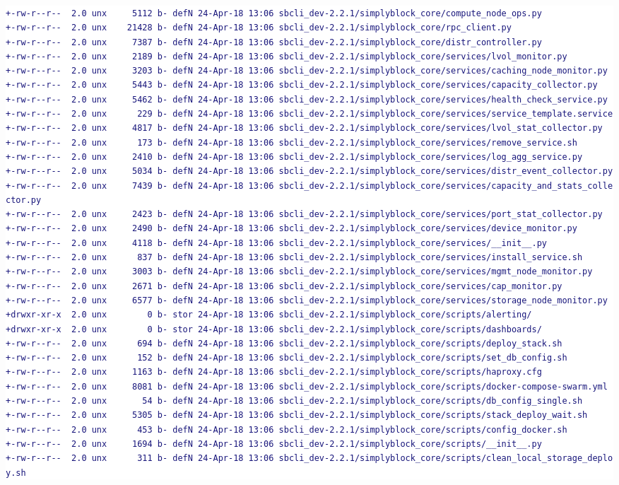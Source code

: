 ```diff
+-rw-r--r--  2.0 unx     5112 b- defN 24-Apr-18 13:06 sbcli_dev-2.2.1/simplyblock_core/compute_node_ops.py
+-rw-r--r--  2.0 unx    21428 b- defN 24-Apr-18 13:06 sbcli_dev-2.2.1/simplyblock_core/rpc_client.py
+-rw-r--r--  2.0 unx     7387 b- defN 24-Apr-18 13:06 sbcli_dev-2.2.1/simplyblock_core/distr_controller.py
+-rw-r--r--  2.0 unx     2189 b- defN 24-Apr-18 13:06 sbcli_dev-2.2.1/simplyblock_core/services/lvol_monitor.py
+-rw-r--r--  2.0 unx     3203 b- defN 24-Apr-18 13:06 sbcli_dev-2.2.1/simplyblock_core/services/caching_node_monitor.py
+-rw-r--r--  2.0 unx     5443 b- defN 24-Apr-18 13:06 sbcli_dev-2.2.1/simplyblock_core/services/capacity_collector.py
+-rw-r--r--  2.0 unx     5462 b- defN 24-Apr-18 13:06 sbcli_dev-2.2.1/simplyblock_core/services/health_check_service.py
+-rw-r--r--  2.0 unx      229 b- defN 24-Apr-18 13:06 sbcli_dev-2.2.1/simplyblock_core/services/service_template.service
+-rw-r--r--  2.0 unx     4817 b- defN 24-Apr-18 13:06 sbcli_dev-2.2.1/simplyblock_core/services/lvol_stat_collector.py
+-rw-r--r--  2.0 unx      173 b- defN 24-Apr-18 13:06 sbcli_dev-2.2.1/simplyblock_core/services/remove_service.sh
+-rw-r--r--  2.0 unx     2410 b- defN 24-Apr-18 13:06 sbcli_dev-2.2.1/simplyblock_core/services/log_agg_service.py
+-rw-r--r--  2.0 unx     5034 b- defN 24-Apr-18 13:06 sbcli_dev-2.2.1/simplyblock_core/services/distr_event_collector.py
+-rw-r--r--  2.0 unx     7439 b- defN 24-Apr-18 13:06 sbcli_dev-2.2.1/simplyblock_core/services/capacity_and_stats_collector.py
+-rw-r--r--  2.0 unx     2423 b- defN 24-Apr-18 13:06 sbcli_dev-2.2.1/simplyblock_core/services/port_stat_collector.py
+-rw-r--r--  2.0 unx     2490 b- defN 24-Apr-18 13:06 sbcli_dev-2.2.1/simplyblock_core/services/device_monitor.py
+-rw-r--r--  2.0 unx     4118 b- defN 24-Apr-18 13:06 sbcli_dev-2.2.1/simplyblock_core/services/__init__.py
+-rw-r--r--  2.0 unx      837 b- defN 24-Apr-18 13:06 sbcli_dev-2.2.1/simplyblock_core/services/install_service.sh
+-rw-r--r--  2.0 unx     3003 b- defN 24-Apr-18 13:06 sbcli_dev-2.2.1/simplyblock_core/services/mgmt_node_monitor.py
+-rw-r--r--  2.0 unx     2671 b- defN 24-Apr-18 13:06 sbcli_dev-2.2.1/simplyblock_core/services/cap_monitor.py
+-rw-r--r--  2.0 unx     6577 b- defN 24-Apr-18 13:06 sbcli_dev-2.2.1/simplyblock_core/services/storage_node_monitor.py
+drwxr-xr-x  2.0 unx        0 b- stor 24-Apr-18 13:06 sbcli_dev-2.2.1/simplyblock_core/scripts/alerting/
+drwxr-xr-x  2.0 unx        0 b- stor 24-Apr-18 13:06 sbcli_dev-2.2.1/simplyblock_core/scripts/dashboards/
+-rw-r--r--  2.0 unx      694 b- defN 24-Apr-18 13:06 sbcli_dev-2.2.1/simplyblock_core/scripts/deploy_stack.sh
+-rw-r--r--  2.0 unx      152 b- defN 24-Apr-18 13:06 sbcli_dev-2.2.1/simplyblock_core/scripts/set_db_config.sh
+-rw-r--r--  2.0 unx     1163 b- defN 24-Apr-18 13:06 sbcli_dev-2.2.1/simplyblock_core/scripts/haproxy.cfg
+-rw-r--r--  2.0 unx     8081 b- defN 24-Apr-18 13:06 sbcli_dev-2.2.1/simplyblock_core/scripts/docker-compose-swarm.yml
+-rw-r--r--  2.0 unx       54 b- defN 24-Apr-18 13:06 sbcli_dev-2.2.1/simplyblock_core/scripts/db_config_single.sh
+-rw-r--r--  2.0 unx     5305 b- defN 24-Apr-18 13:06 sbcli_dev-2.2.1/simplyblock_core/scripts/stack_deploy_wait.sh
+-rw-r--r--  2.0 unx      453 b- defN 24-Apr-18 13:06 sbcli_dev-2.2.1/simplyblock_core/scripts/config_docker.sh
+-rw-r--r--  2.0 unx     1694 b- defN 24-Apr-18 13:06 sbcli_dev-2.2.1/simplyblock_core/scripts/__init__.py
+-rw-r--r--  2.0 unx      311 b- defN 24-Apr-18 13:06 sbcli_dev-2.2.1/simplyblock_core/scripts/clean_local_storage_deploy.sh
```